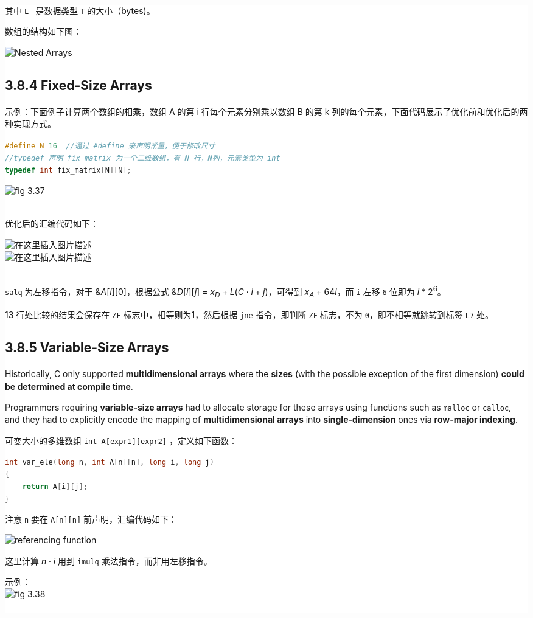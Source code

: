 其中 `L ` 是数据类型 `T` 的大小（bytes)。  
  
数组的结构如下图：  
  
![Nested Arrays](https://img-blog.csdnimg.cn/ded133cfbcc94d468bbf1c3dff4922fe.png)  
  
## 3.8.4 Fixed-Size Arrays  
示例：下面例子计算两个数组的相乘，数组 A 的第 i 行每个元素分别乘以数组 B 的第 k 列的每个元素，下面代码展示了优化前和优化后的两种实现方式。  
```c  
#define N 16  //通过 #define 来声明常量，便于修改尺寸  
//typedef 声明 fix_matrix 为一个二维数组，有 N 行，N列，元素类型为 int  
typedef int fix_matrix[N][N];  
```  
  
![fig 3.37](https://img-blog.csdnimg.cn/639623655b1943db944cf32c3c0494f4.png)  
<br/>  
  
优化后的汇编代码如下：  
  
![在这里插入图片描述](https://img-blog.csdnimg.cn/2b287f4bbf284465a41450ceafd270ca.png)  
![在这里插入图片描述](https://img-blog.csdnimg.cn/c3b263b0e74f451494b89dca79de46a6.png)  
<br/>  
  
`salq` 为左移指令，对于 &$A[i][0]$，根据公式 &$D[i][j]$ = $x_{D} + L(C \cdot i + j)$，可得到 $x_{A} + 64i$，而 `i` 左移 `6` 位即为 $i * 2^6$。  
  
13 行处比较的结果会保存在 `ZF` 标志中，相等则为1，然后根据 `jne` 指令，即判断 `ZF` 标志，不为 `0`，即不相等就跳转到标签 `L7` 处。  
  
## 3.8.5 Variable-Size Arrays  
Historically, C only supported **multidimensional arrays** where the **sizes** (with the possible exception of the first dimension) **could be determined at compile time**.  
  
Programmers requiring **variable-size arrays** had to allocate storage for these arrays using functions such as `malloc` or `calloc`, and they had to explicitly encode the mapping of **multidimensional arrays** into **single-dimension** ones via **row-major indexing**.  
  
可变大小的多维数组 `int A[expr1][expr2]` ，定义如下函数：  
```c  
int var_ele(long n, int A[n][n], long i, long j)   
{  
	return A[i][j];  
}  
```  
注意 `n` 要在 `A[n][n]` 前声明，汇编代码如下：  
  
![referencing function](https://img-blog.csdnimg.cn/6535e130644f471d896b6ab0302608e8.png)  
  
这里计算 $n \cdot i$ 用到 `imulq` 乘法指令，而非用左移指令。  
  
示例：  
![fig 3.38](https://img-blog.csdnimg.cn/029a74bf7acb4381a069b46c33e6efc2.png)  
<br/>  
  